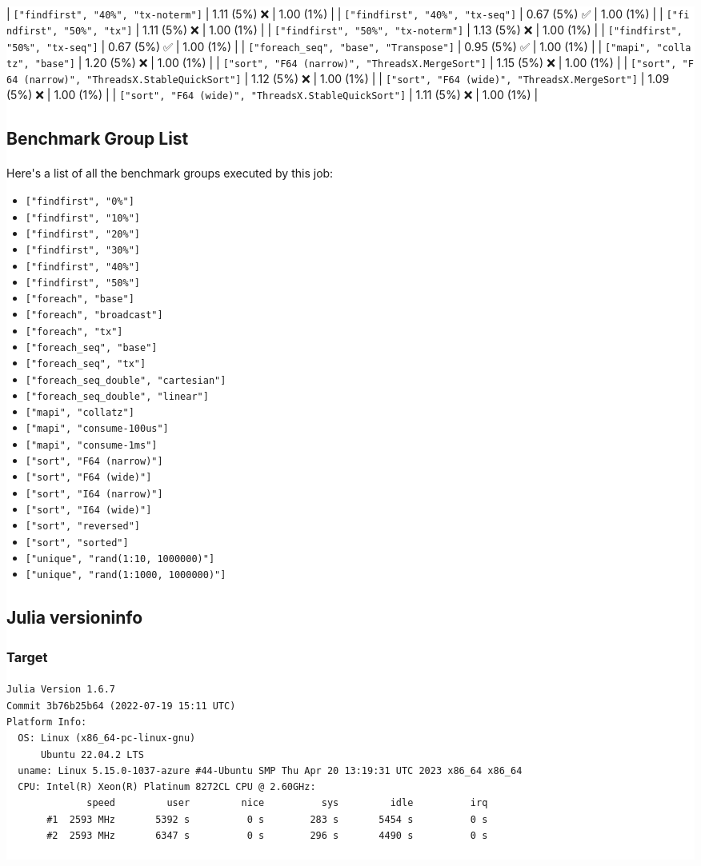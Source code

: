 | `["findfirst", "40%", "tx-noterm"]`                    |                1.11 (5%) :x: |                   1.00 (1%)  |
| `["findfirst", "40%", "tx-seq"]`                       | 0.67 (5%) :white_check_mark: |                   1.00 (1%)  |
| `["findfirst", "50%", "tx"]`                           |                1.11 (5%) :x: |                   1.00 (1%)  |
| `["findfirst", "50%", "tx-noterm"]`                    |                1.13 (5%) :x: |                   1.00 (1%)  |
| `["findfirst", "50%", "tx-seq"]`                       | 0.67 (5%) :white_check_mark: |                   1.00 (1%)  |
| `["foreach_seq", "base", "Transpose"]`                 | 0.95 (5%) :white_check_mark: |                   1.00 (1%)  |
| `["mapi", "collatz", "base"]`                          |                1.20 (5%) :x: |                   1.00 (1%)  |
| `["sort", "F64 (narrow)", "ThreadsX.MergeSort"]`       |                1.15 (5%) :x: |                   1.00 (1%)  |
| `["sort", "F64 (narrow)", "ThreadsX.StableQuickSort"]` |                1.12 (5%) :x: |                   1.00 (1%)  |
| `["sort", "F64 (wide)", "ThreadsX.MergeSort"]`         |                1.09 (5%) :x: |                   1.00 (1%)  |
| `["sort", "F64 (wide)", "ThreadsX.StableQuickSort"]`   |                1.11 (5%) :x: |                   1.00 (1%)  |

## Benchmark Group List
Here's a list of all the benchmark groups executed by this job:

- `["findfirst", "0%"]`
- `["findfirst", "10%"]`
- `["findfirst", "20%"]`
- `["findfirst", "30%"]`
- `["findfirst", "40%"]`
- `["findfirst", "50%"]`
- `["foreach", "base"]`
- `["foreach", "broadcast"]`
- `["foreach", "tx"]`
- `["foreach_seq", "base"]`
- `["foreach_seq", "tx"]`
- `["foreach_seq_double", "cartesian"]`
- `["foreach_seq_double", "linear"]`
- `["mapi", "collatz"]`
- `["mapi", "consume-100us"]`
- `["mapi", "consume-1ms"]`
- `["sort", "F64 (narrow)"]`
- `["sort", "F64 (wide)"]`
- `["sort", "I64 (narrow)"]`
- `["sort", "I64 (wide)"]`
- `["sort", "reversed"]`
- `["sort", "sorted"]`
- `["unique", "rand(1:10, 1000000)"]`
- `["unique", "rand(1:1000, 1000000)"]`

## Julia versioninfo

### Target
```
Julia Version 1.6.7
Commit 3b76b25b64 (2022-07-19 15:11 UTC)
Platform Info:
  OS: Linux (x86_64-pc-linux-gnu)
      Ubuntu 22.04.2 LTS
  uname: Linux 5.15.0-1037-azure #44-Ubuntu SMP Thu Apr 20 13:19:31 UTC 2023 x86_64 x86_64
  CPU: Intel(R) Xeon(R) Platinum 8272CL CPU @ 2.60GHz: 
              speed         user         nice          sys         idle          irq
       #1  2593 MHz       5392 s          0 s        283 s       5454 s          0 s
       #2  2593 MHz       6347 s          0 s        296 s       4490 s          0 s
       
```
